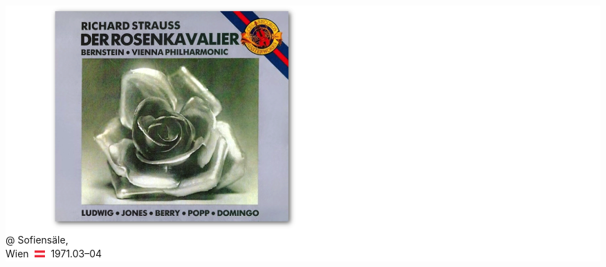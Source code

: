 <img src="/assets/img/albums/bernstein-rosenkavalier.png" width="480"> </a> <br>
@ Sofiensäle, <br>
Wien &nbsp;<img src="/assets/img/flags/at.png" height="10.5" width="16"/>&nbsp; 1971.03–04
</p>

<p class="alb">